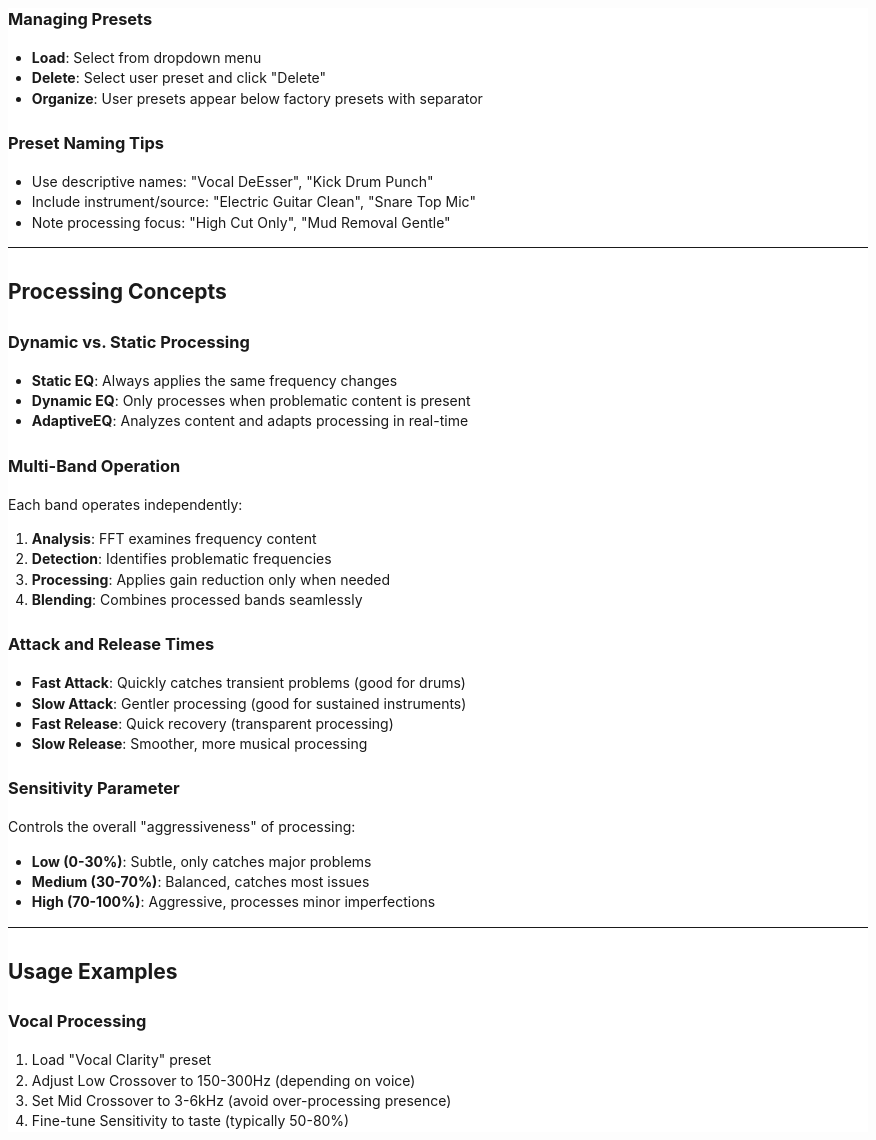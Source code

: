 ### Managing Presets
- **Load**: Select from dropdown menu
- **Delete**: Select user preset and click "Delete"
- **Organize**: User presets appear below factory presets with separator

### Preset Naming Tips
- Use descriptive names: "Vocal DeEsser", "Kick Drum Punch"
- Include instrument/source: "Electric Guitar Clean", "Snare Top Mic"
- Note processing focus: "High Cut Only", "Mud Removal Gentle"

---

## Processing Concepts

### Dynamic vs. Static Processing
- **Static EQ**: Always applies the same frequency changes
- **Dynamic EQ**: Only processes when problematic content is present
- **AdaptiveEQ**: Analyzes content and adapts processing in real-time

### Multi-Band Operation
Each band operates independently:
1. **Analysis**: FFT examines frequency content
2. **Detection**: Identifies problematic frequencies
3. **Processing**: Applies gain reduction only when needed
4. **Blending**: Combines processed bands seamlessly

### Attack and Release Times
- **Fast Attack**: Quickly catches transient problems (good for drums)
- **Slow Attack**: Gentler processing (good for sustained instruments)
- **Fast Release**: Quick recovery (transparent processing)
- **Slow Release**: Smoother, more musical processing

### Sensitivity Parameter
Controls the overall "aggressiveness" of processing:
- **Low (0-30%)**: Subtle, only catches major problems
- **Medium (30-70%)**: Balanced, catches most issues
- **High (70-100%)**: Aggressive, processes minor imperfections

---

## Usage Examples

### Vocal Processing
1. Load "Vocal Clarity" preset
2. Adjust Low Crossover to 150-300Hz (depending on voice)
3. Set Mid Crossover to 3-6kHz (avoid over-processing presence)
4. Fine-tune Sensitivity to taste (typically 50-80%)
